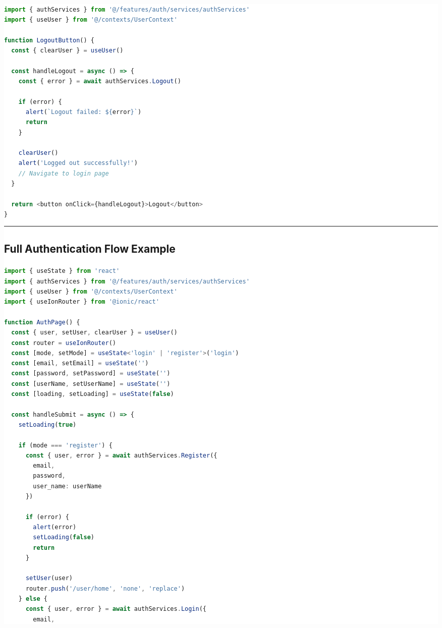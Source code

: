 ```typescript
import { authServices } from '@/features/auth/services/authServices'
import { useUser } from '@/contexts/UserContext'

function LogoutButton() {
  const { clearUser } = useUser()

  const handleLogout = async () => {
    const { error } = await authServices.Logout()

    if (error) {
      alert(`Logout failed: ${error}`)
      return
    }

    clearUser()
    alert('Logged out successfully!')
    // Navigate to login page
  }

  return <button onClick={handleLogout}>Logout</button>
}
```

---

## Full Authentication Flow Example

```typescript
import { useState } from 'react'
import { authServices } from '@/features/auth/services/authServices'
import { useUser } from '@/contexts/UserContext'
import { useIonRouter } from '@ionic/react'

function AuthPage() {
  const { user, setUser, clearUser } = useUser()
  const router = useIonRouter()
  const [mode, setMode] = useState<'login' | 'register'>('login')
  const [email, setEmail] = useState('')
  const [password, setPassword] = useState('')
  const [userName, setUserName] = useState('')
  const [loading, setLoading] = useState(false)

  const handleSubmit = async () => {
    setLoading(true)
    
    if (mode === 'register') {
      const { user, error } = await authServices.Register({
        email,
        password,
        user_name: userName
      })
      
      if (error) {
        alert(error)
        setLoading(false)
        return
      }
      
      setUser(user)
      router.push('/user/home', 'none', 'replace')
    } else {
      const { user, error } = await authServices.Login({
        email,
```